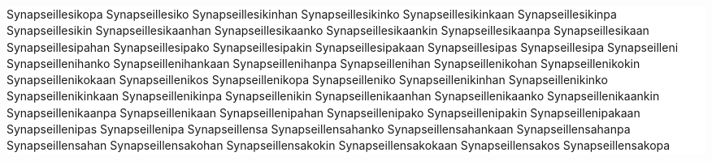 Synapseillesikopa
Synapseillesiko
Synapseillesikinhan
Synapseillesikinko
Synapseillesikinkaan
Synapseillesikinpa
Synapseillesikin
Synapseillesikaanhan
Synapseillesikaanko
Synapseillesikaankin
Synapseillesikaanpa
Synapseillesikaan
Synapseillesipahan
Synapseillesipako
Synapseillesipakin
Synapseillesipakaan
Synapseillesipas
Synapseillesipa
Synapseilleni
Synapseillenihanko
Synapseillenihankaan
Synapseillenihanpa
Synapseillenihan
Synapseillenikohan
Synapseillenikokin
Synapseillenikokaan
Synapseillenikos
Synapseillenikopa
Synapseilleniko
Synapseillenikinhan
Synapseillenikinko
Synapseillenikinkaan
Synapseillenikinpa
Synapseillenikin
Synapseillenikaanhan
Synapseillenikaanko
Synapseillenikaankin
Synapseillenikaanpa
Synapseillenikaan
Synapseillenipahan
Synapseillenipako
Synapseillenipakin
Synapseillenipakaan
Synapseillenipas
Synapseillenipa
Synapseillensa
Synapseillensahanko
Synapseillensahankaan
Synapseillensahanpa
Synapseillensahan
Synapseillensakohan
Synapseillensakokin
Synapseillensakokaan
Synapseillensakos
Synapseillensakopa

